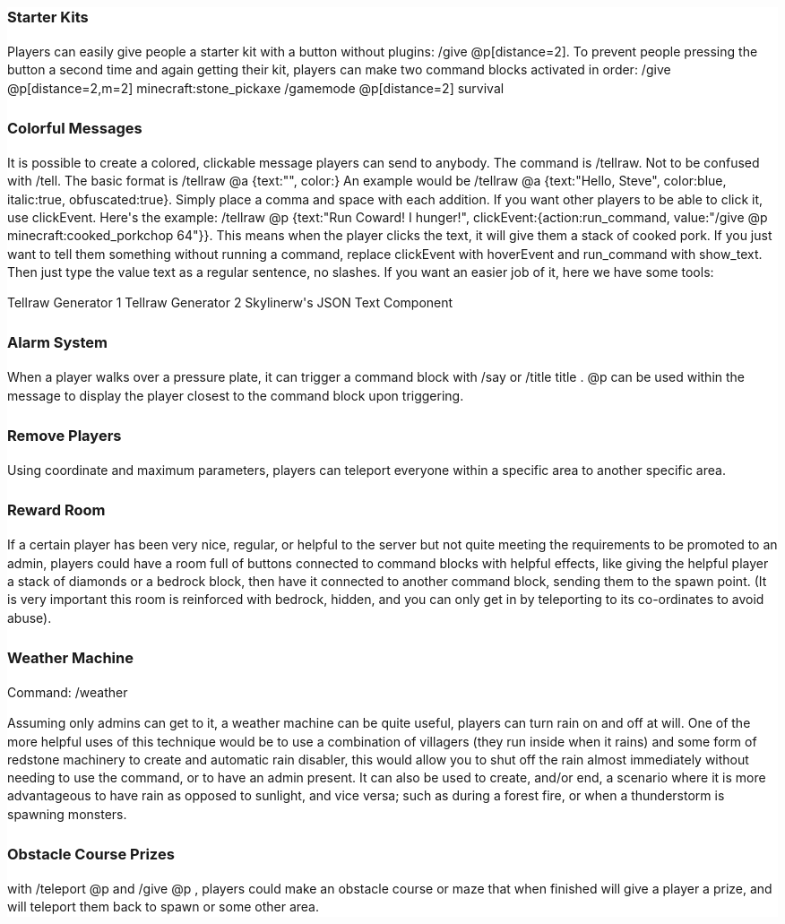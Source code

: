 ### Starter Kits
Players can easily give people a starter kit with a button without plugins: /give @p[distance=2]. 
To prevent people pressing the button a second time and again getting their kit, players can make two command blocks activated in order: /give @p[distance=2,m=2] minecraft:stone_pickaxe
/gamemode @p[distance=2] survival

### Colorful Messages
It is possible to create a colored, clickable message players can send to anybody. The command is /tellraw. Not to be confused with /tell. The basic format is /tellraw @a {text:"", color:<color>}
An example would be /tellraw @a {text:"Hello, Steve", color:blue, italic:true, obfuscated:true}. Simply place a comma and space with each addition. If you want other players to be able to click it, use clickEvent. Here's the example: /tellraw @p {text:"Run Coward! I hunger!", clickEvent:{action:run_command, value:"/give @p minecraft:cooked_porkchop 64"}}. This means when the player clicks the text, it will give them a stack of cooked pork. If you just want to tell them something without running a command, replace clickEvent with hoverEvent and run_command with show_text. Then just type the value text as a regular sentence, no slashes. If you want an easier job of it, here we have some tools:

Tellraw Generator 1
Tellraw Generator 2
Skylinerw's JSON Text Component
### Alarm System
When a player walks over a pressure plate, it can trigger a command block with /say <message> or /title <player> title <message>. @p can be used within the message to display the player closest to the command block upon triggering.

### Remove Players
Using coordinate and maximum parameters, players can teleport everyone within a specific area to another specific area.

### Reward Room
If a certain player has been very nice, regular, or helpful to the server but not quite meeting the requirements to be promoted to an admin, players could have a room full of buttons connected to command blocks with helpful effects, like giving the helpful player a stack of diamonds or a bedrock block, then have it connected to another command block, sending them to the spawn point. (It is very important this room is reinforced with bedrock, hidden, and you can only get in by teleporting to its co-ordinates to avoid abuse).

### Weather Machine
Command: /weather <weather>

Assuming only admins can get to it, a weather machine can be quite useful, players can turn rain on and off at will. One of the more helpful uses of this technique would be to use a combination of villagers (they run inside when it rains) and some form of redstone machinery to create and automatic rain disabler, this would allow you to shut off the rain almost immediately without needing to use the command, or to have an admin present. It can also be used to create, and/or end, a scenario where it is more advantageous to have rain as opposed to sunlight, and vice versa; such as during a forest fire, or when a thunderstorm is spawning monsters.

### Obstacle Course Prizes
with /teleport @p <x> <y> <z> and /give @p <item>, players could make an obstacle course or maze that when finished will give a player a prize, and will teleport them back to spawn or some other area.
